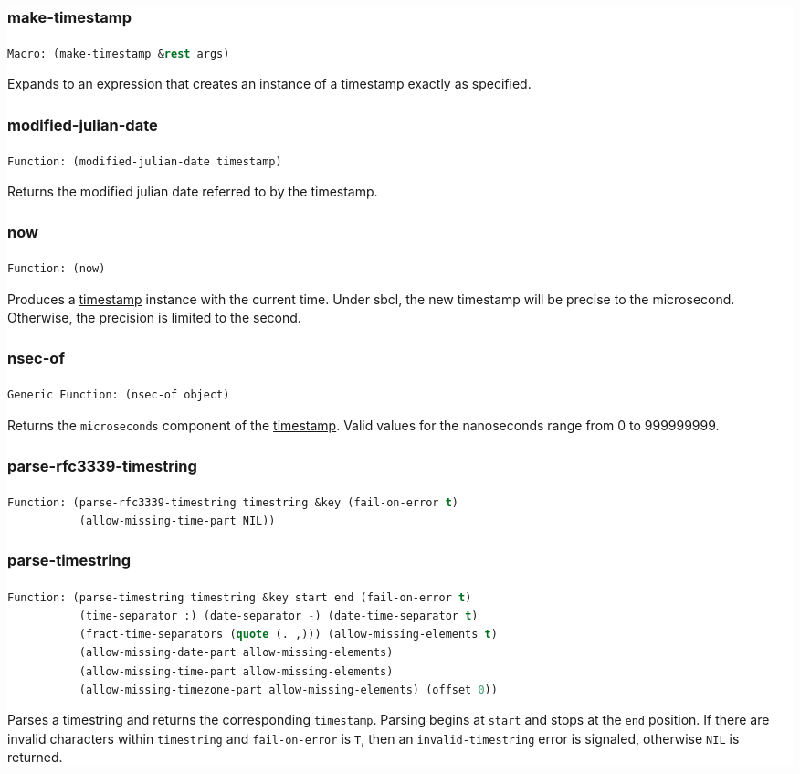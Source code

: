 ### make-timestamp

```lisp
Macro: (make-timestamp &rest args)
```

Expands to an expression that creates an instance of a [timestamp](#timestamp)
    exactly as specified.

### modified-julian-date

```lisp
Function: (modified-julian-date timestamp)
```

Returns the modified julian date referred to by the timestamp.

### now

```lisp
Function: (now)
```

Produces a [timestamp](#timestamp) instance with the current time. Under sbcl, the new timestamp will be precise to the microsecond. Otherwise, the precision is limited to the second.

### nsec-of

```lisp
Generic Function: (nsec-of object)
```
Returns the `microseconds` component of the [timestamp](#timestamp). Valid values for
    the nanoseconds range from 0 to 999999999.



### parse-rfc3339-timestring

```lisp
Function: (parse-rfc3339-timestring timestring &key (fail-on-error t)
           (allow-missing-time-part NIL))
```

### parse-timestring

```lisp
Function: (parse-timestring timestring &key start end (fail-on-error t)
           (time-separator :) (date-separator -) (date-time-separator t)
           (fract-time-separators (quote (. ,))) (allow-missing-elements t)
           (allow-missing-date-part allow-missing-elements)
           (allow-missing-time-part allow-missing-elements)
           (allow-missing-timezone-part allow-missing-elements) (offset 0))
```

Parses a timestring and returns the corresponding `timestamp`.
Parsing begins at `start` and stops at the
`end` position. If there are invalid characters within
`timestring` and `fail-on-error` is `T`, then an
`invalid-timestring` error is signaled, otherwise `NIL` is returned.
